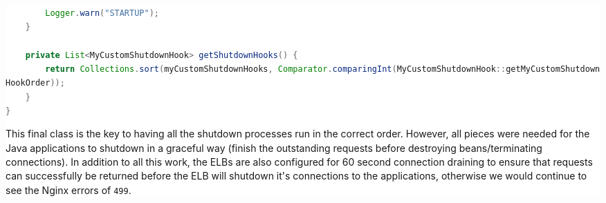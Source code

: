 ```java
        Logger.warn("STARTUP");
    }

    private List<MyCustomShutdownHook> getShutdownHooks() {
        return Collections.sort(myCustomShutdownHooks, Comparator.comparingInt(MyCustomShutdownHook::getMyCustomShutdownHookOrder));
    }
}

```

This final class is the key to having all the shutdown processes run in the
correct order. However, all pieces were needed for the Java applications to
shutdown in a graceful way (finish the outstanding requests before destroying
beans/terminating connections). In addition to all this work, the ELBs are also
configured for 60 second connection draining to ensure that requests can
successfully be returned before the ELB will shutdown it's connections to the
applications, otherwise we would continue to see the Nginx errors of `499`.

[Spring Boot]: http://projects.spring.io/spring-boot/
[AWS]: https://aws.amazon.com/
[previous post]: https://williamsbdev.com/posts/docker-with-java-and-nginx
